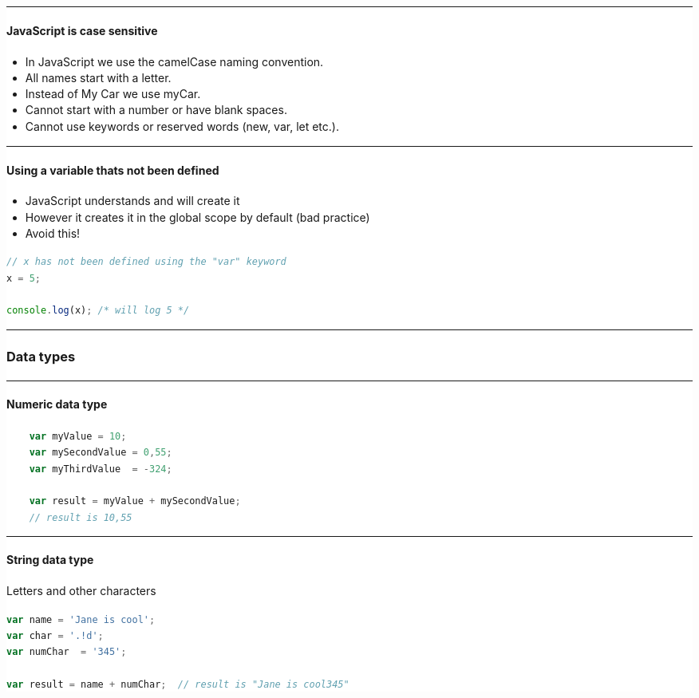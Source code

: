 
---

#### JavaScript is case sensitive</h4>

* In JavaScript we use the camelCase naming convention.
* All names start with a letter.
* Instead of My Car we use myCar.
* Cannot start with a number or have blank spaces.
* Cannot use keywords or reserved words (new, var, let etc.).



---

#### Using a variable thats not been defined

* JavaScript understands and will create it
* However it creates it in the global scope by default (bad practice)
* Avoid this!

```JavaScript
// x has not been defined using the "var" keyword
x = 5;

console.log(x); /* will log 5 */
```


---

### Data types


---

#### Numeric data type

```JavaScript
	var myValue = 10;
	var mySecondValue = 0,55;
	var myThirdValue  = -324;

	var result = myValue + mySecondValue;
	// result is 10,55
```



---

#### String data type

Letters and other characters

```JavaScript
var name = 'Jane is cool';
var char = '.!d';
var numChar  = '345';

var result = name + numChar;  // result is "Jane is cool345"
```
